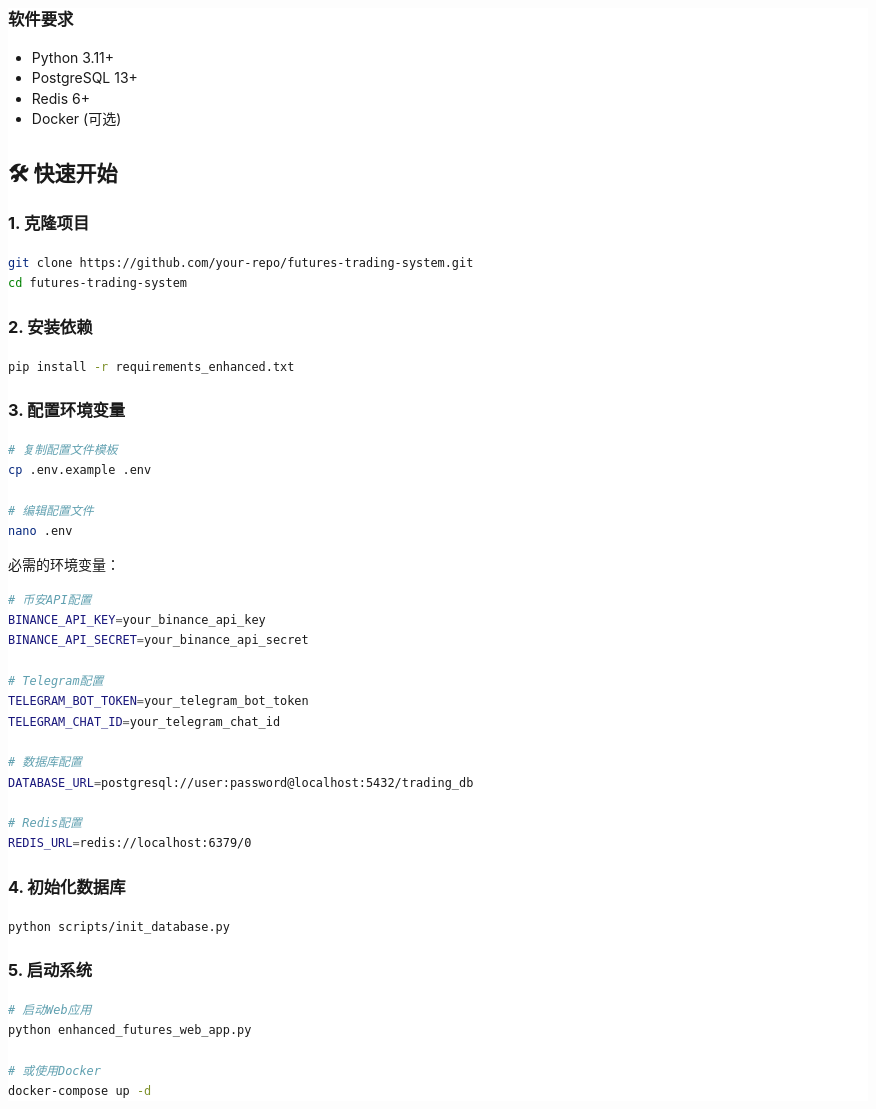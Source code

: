 ### 软件要求
- Python 3.11+
- PostgreSQL 13+
- Redis 6+
- Docker (可选)

## 🛠️ 快速开始

### 1. 克隆项目
```bash
git clone https://github.com/your-repo/futures-trading-system.git
cd futures-trading-system
```

### 2. 安装依赖
```bash
pip install -r requirements_enhanced.txt
```

### 3. 配置环境变量
```bash
# 复制配置文件模板
cp .env.example .env

# 编辑配置文件
nano .env
```

必需的环境变量：
```bash
# 币安API配置
BINANCE_API_KEY=your_binance_api_key
BINANCE_API_SECRET=your_binance_api_secret

# Telegram配置
TELEGRAM_BOT_TOKEN=your_telegram_bot_token
TELEGRAM_CHAT_ID=your_telegram_chat_id

# 数据库配置
DATABASE_URL=postgresql://user:password@localhost:5432/trading_db

# Redis配置
REDIS_URL=redis://localhost:6379/0
```

### 4. 初始化数据库
```bash
python scripts/init_database.py
```

### 5. 启动系统
```bash
# 启动Web应用
python enhanced_futures_web_app.py

# 或使用Docker
docker-compose up -d
```

